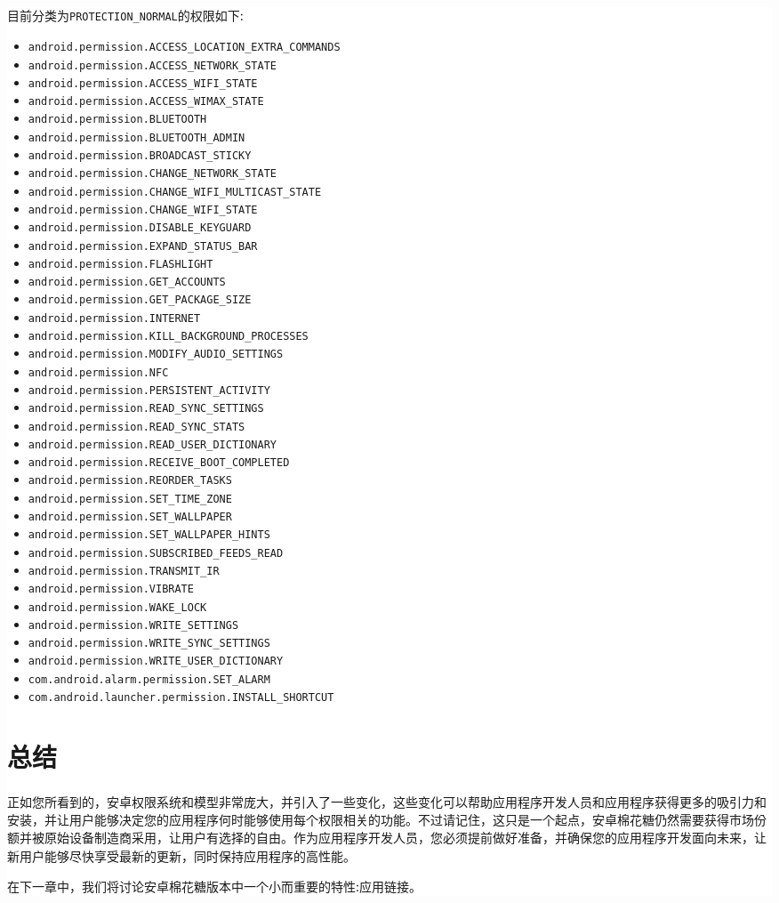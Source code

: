 目前分类为`PROTECTION_NORMAL`的权限如下:

*   `android.permission.ACCESS_LOCATION_EXTRA_COMMANDS`
*   `android.permission.ACCESS_NETWORK_STATE`
*   `android.permission.ACCESS_WIFI_STATE`
*   `android.permission.ACCESS_WIMAX_STATE`
*   `android.permission.BLUETOOTH`
*   `android.permission.BLUETOOTH_ADMIN`
*   `android.permission.BROADCAST_STICKY`
*   `android.permission.CHANGE_NETWORK_STATE`
*   `android.permission.CHANGE_WIFI_MULTICAST_STATE`
*   `android.permission.CHANGE_WIFI_STATE`
*   `android.permission.DISABLE_KEYGUARD`
*   `android.permission.EXPAND_STATUS_BAR`
*   `android.permission.FLASHLIGHT`
*   `android.permission.GET_ACCOUNTS`
*   `android.permission.GET_PACKAGE_SIZE`
*   `android.permission.INTERNET`
*   `android.permission.KILL_BACKGROUND_PROCESSES`
*   `android.permission.MODIFY_AUDIO_SETTINGS`
*   `android.permission.NFC`
*   `android.permission.PERSISTENT_ACTIVITY`
*   `android.permission.READ_SYNC_SETTINGS`
*   `android.permission.READ_SYNC_STATS`
*   `android.permission.READ_USER_DICTIONARY`
*   `android.permission.RECEIVE_BOOT_COMPLETED`
*   `android.permission.REORDER_TASKS`
*   `android.permission.SET_TIME_ZONE`
*   `android.permission.SET_WALLPAPER`
*   `android.permission.SET_WALLPAPER_HINTS`
*   `android.permission.SUBSCRIBED_FEEDS_READ`
*   `android.permission.TRANSMIT_IR`
*   `android.permission.VIBRATE`
*   `android.permission.WAKE_LOCK`
*   `android.permission.WRITE_SETTINGS`
*   `android.permission.WRITE_SYNC_SETTINGS`
*   `android.permission.WRITE_USER_DICTIONARY`
*   `com.android.alarm.permission.SET_ALARM`
*   `com.android.launcher.permission.INSTALL_SHORTCUT`

# 总结

正如您所看到的，安卓权限系统和模型非常庞大，并引入了一些变化，这些变化可以帮助应用程序开发人员和应用程序获得更多的吸引力和安装，并让用户能够决定您的应用程序何时能够使用每个权限相关的功能。不过请记住，这只是一个起点，安卓棉花糖仍然需要获得市场份额并被原始设备制造商采用，让用户有选择的自由。作为应用程序开发人员，您必须提前做好准备，并确保您的应用程序开发面向未来，让新用户能够尽快享受最新的更新，同时保持应用程序的高性能。

在下一章中，我们将讨论安卓棉花糖版本中一个小而重要的特性:应用链接。